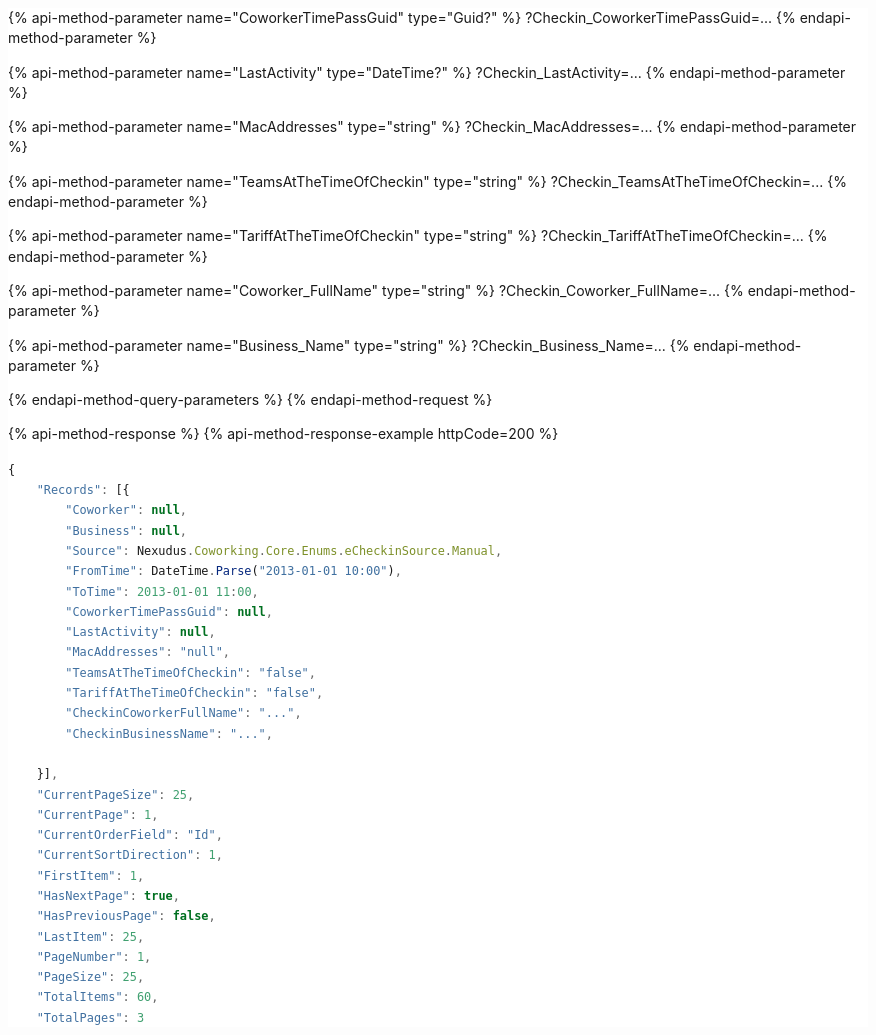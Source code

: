 
{% api-method-parameter name="CoworkerTimePassGuid" type="Guid?" %}
?Checkin\_CoworkerTimePassGuid=...
{% endapi-method-parameter %}


{% api-method-parameter name="LastActivity" type="DateTime?" %}
?Checkin\_LastActivity=...
{% endapi-method-parameter %}


{% api-method-parameter name="MacAddresses" type="string" %}
?Checkin\_MacAddresses=...
{% endapi-method-parameter %}


{% api-method-parameter name="TeamsAtTheTimeOfCheckin" type="string" %}
?Checkin\_TeamsAtTheTimeOfCheckin=...
{% endapi-method-parameter %}


{% api-method-parameter name="TariffAtTheTimeOfCheckin" type="string" %}
?Checkin\_TariffAtTheTimeOfCheckin=...
{% endapi-method-parameter %}


{% api-method-parameter name="Coworker\_FullName" type="string" %}
?Checkin\_Coworker\_FullName=...
{% endapi-method-parameter %}


{% api-method-parameter name="Business\_Name" type="string" %}
?Checkin\_Business\_Name=...
{% endapi-method-parameter %}


{% endapi-method-query-parameters %}
{% endapi-method-request %}

{% api-method-response %}
{% api-method-response-example httpCode=200 %}


```javascript
{
    "Records": [{
        "Coworker": null,
        "Business": null,
        "Source": Nexudus.Coworking.Core.Enums.eCheckinSource.Manual,
        "FromTime": DateTime.Parse("2013-01-01 10:00"),
        "ToTime": 2013-01-01 11:00,
        "CoworkerTimePassGuid": null,
        "LastActivity": null,
        "MacAddresses": "null",
        "TeamsAtTheTimeOfCheckin": "false",
        "TariffAtTheTimeOfCheckin": "false",
		"CheckinCoworkerFullName": "...",
		"CheckinBusinessName": "...",

    }],
    "CurrentPageSize": 25,
    "CurrentPage": 1,
    "CurrentOrderField": "Id",
    "CurrentSortDirection": 1,
    "FirstItem": 1,
    "HasNextPage": true,
    "HasPreviousPage": false,
    "LastItem": 25,
    "PageNumber": 1,
    "PageSize": 25,
    "TotalItems": 60,
    "TotalPages": 3
```